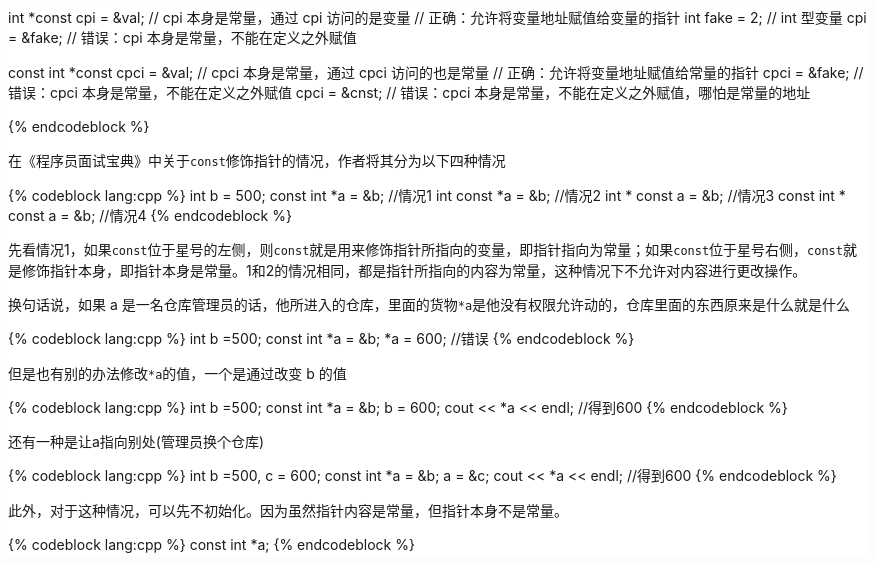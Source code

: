 int *const cpi = &val;      // cpi 本身是常量，通过 cpi 访问的是变量
                            // 正确：允许将变量地址赋值给变量的指针
int fake = 2;               // int 型变量
cpi = &fake;                // 错误：cpi 本身是常量，不能在定义之外赋值

const int *const cpci = &val;
                            // cpci 本身是常量，通过 cpci 访问的也是常量
                            // 正确：允许将变量地址赋值给常量的指针
cpci = &fake;               // 错误：cpci 本身是常量，不能在定义之外赋值
cpci = &cnst;               // 错误：cpci 本身是常量，不能在定义之外赋值，哪怕是常量的地址

{% endcodeblock %}

在《程序员面试宝典》中关于`const`修饰指针的情况，作者将其分为以下四种情况

{% codeblock lang:cpp %}
int b = 500;
const int *a = &b;          //情况1
int const *a = &b;          //情况2
int * const a = &b;         //情况3
const int * const a = &b;   //情况4
{% endcodeblock %}

先看情况1，如果`const`位于星号的左侧，则`const`就是用来修饰指针所指向的变量，即指针指向为常量；如果`const`位于星号右侧，`const`就是修饰指针本身，即指针本身是常量。1和2的情况相同，都是指针所指向的内容为常量，这种情况下不允许对内容进行更改操作。

换句话说，如果 a 是一名仓库管理员的话，他所进入的仓库，里面的货物`*a`是他没有权限允许动的，仓库里面的东西原来是什么就是什么

{% codeblock lang:cpp %}
int b =500;
const int *a = &b;
*a = 600;           //错误
{% endcodeblock %}

但是也有别的办法修改`*a`的值，一个是通过改变 b 的值

{% codeblock lang:cpp %}
int b =500;
const int *a = &b;
b = 600;
cout << *a << endl;     //得到600
{% endcodeblock %}

还有一种是让a指向别处(管理员换个仓库)

{% codeblock lang:cpp %}
int b =500, c = 600;
const int *a = &b;
a = &c;
cout << *a << endl;     //得到600
{% endcodeblock %}

此外，对于这种情况，可以先不初始化。因为虽然指针内容是常量，但指针本身不是常量。

{% codeblock lang:cpp %}
const int *a;
{% endcodeblock %}
